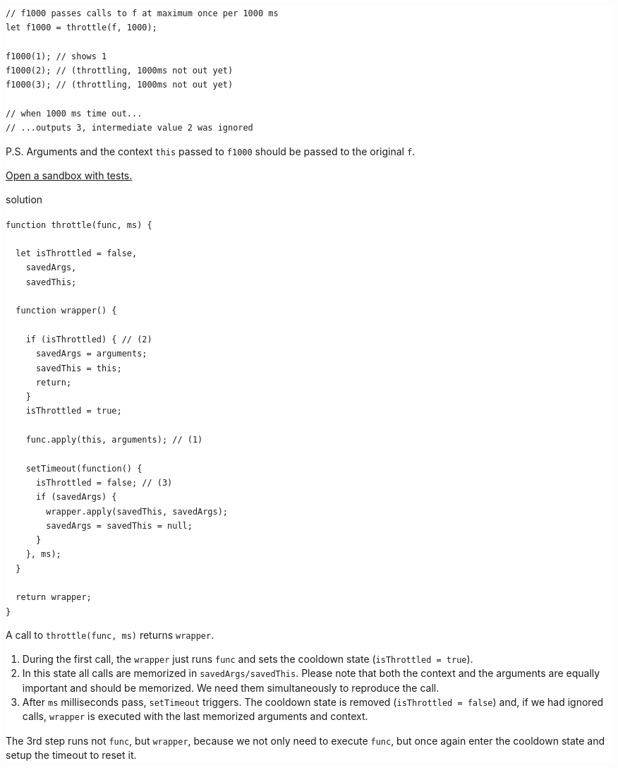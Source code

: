     // f1000 passes calls to f at maximum once per 1000 ms
    let f1000 = throttle(f, 1000);

    f1000(1); // shows 1
    f1000(2); // (throttling, 1000ms not out yet)
    f1000(3); // (throttling, 1000ms not out yet)

    // when 1000 ms time out...
    // ...outputs 3, intermediate value 2 was ignored

P.S. Arguments and the context `this` passed to `f1000` should be passed to the original `f`.

[Open a sandbox with tests.](https://plnkr.co/edit/hXYTiNGcB0hq2ZV2?p=preview)

solution

    function throttle(func, ms) {

      let isThrottled = false,
        savedArgs,
        savedThis;

      function wrapper() {

        if (isThrottled) { // (2)
          savedArgs = arguments;
          savedThis = this;
          return;
        }
        isThrottled = true;

        func.apply(this, arguments); // (1)

        setTimeout(function() {
          isThrottled = false; // (3)
          if (savedArgs) {
            wrapper.apply(savedThis, savedArgs);
            savedArgs = savedThis = null;
          }
        }, ms);
      }

      return wrapper;
    }

A call to `throttle(func, ms)` returns `wrapper`.

1.  During the first call, the `wrapper` just runs `func` and sets the cooldown state (`isThrottled = true`).
2.  In this state all calls are memorized in `savedArgs/savedThis`. Please note that both the context and the arguments are equally important and should be memorized. We need them simultaneously to reproduce the call.
3.  After `ms` milliseconds pass, `setTimeout` triggers. The cooldown state is removed (`isThrottled = false`) and, if we had ignored calls, `wrapper` is executed with the last memorized arguments and context.

The 3rd step runs not `func`, but `wrapper`, because we not only need to execute `func`, but once again enter the cooldown state and setup the timeout to reset it.
